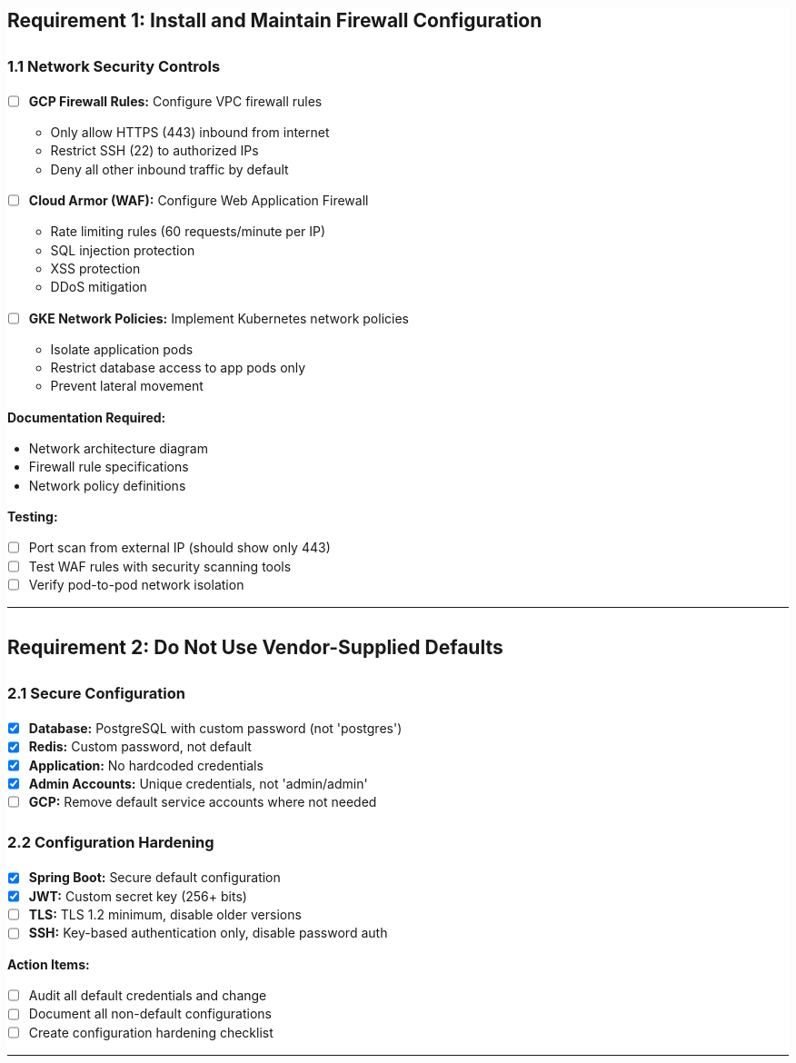 
## Requirement 1: Install and Maintain Firewall Configuration

### 1.1 Network Security Controls
- [ ] **GCP Firewall Rules:** Configure VPC firewall rules
  - Only allow HTTPS (443) inbound from internet
  - Restrict SSH (22) to authorized IPs
  - Deny all other inbound traffic by default

- [ ] **Cloud Armor (WAF):** Configure Web Application Firewall
  - Rate limiting rules (60 requests/minute per IP)
  - SQL injection protection
  - XSS protection
  - DDoS mitigation

- [ ] **GKE Network Policies:** Implement Kubernetes network policies
  - Isolate application pods
  - Restrict database access to app pods only
  - Prevent lateral movement

**Documentation Required:**
- Network architecture diagram
- Firewall rule specifications
- Network policy definitions

**Testing:**
- [ ] Port scan from external IP (should show only 443)
- [ ] Test WAF rules with security scanning tools
- [ ] Verify pod-to-pod network isolation

---

## Requirement 2: Do Not Use Vendor-Supplied Defaults

### 2.1 Secure Configuration
- [x] **Database:** PostgreSQL with custom password (not 'postgres')
- [x] **Redis:** Custom password, not default
- [x] **Application:** No hardcoded credentials
- [x] **Admin Accounts:** Unique credentials, not 'admin/admin'
- [ ] **GCP:** Remove default service accounts where not needed

### 2.2 Configuration Hardening
- [x] **Spring Boot:** Secure default configuration
- [x] **JWT:** Custom secret key (256+ bits)
- [ ] **TLS:** TLS 1.2 minimum, disable older versions
- [ ] **SSH:** Key-based authentication only, disable password auth

**Action Items:**
- [ ] Audit all default credentials and change
- [ ] Document all non-default configurations
- [ ] Create configuration hardening checklist

---